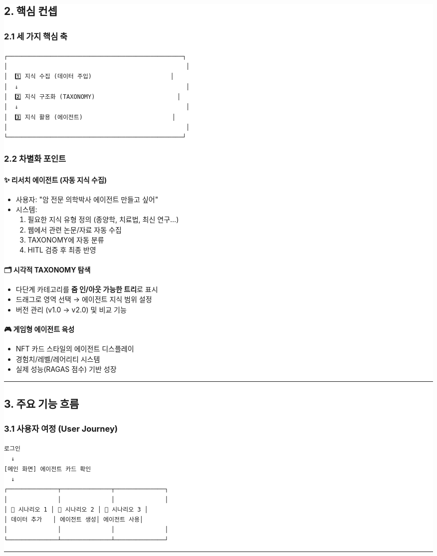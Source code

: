 
## 2. 핵심 컨셉

### 2.1 세 가지 핵심 축

```
┌─────────────────────────────────────────────────┐
│                                                  │
│  1️⃣ 지식 수집 (데이터 주입)                      │
│  ↓                                               │
│  2️⃣ 지식 구조화 (TAXONOMY)                       │
│  ↓                                               │
│  3️⃣ 지식 활용 (에이전트)                         │
│                                                  │
└─────────────────────────────────────────────────┘
```

### 2.2 차별화 포인트

#### ✨ **리서치 에이전트 (자동 지식 수집)**
- 사용자: "암 전문 의학박사 에이전트 만들고 싶어"
- 시스템:
  1. 필요한 지식 유형 정의 (종양학, 치료법, 최신 연구...)
  2. 웹에서 관련 논문/자료 자동 수집
  3. TAXONOMY에 자동 분류
  4. HITL 검증 후 최종 반영

#### 🗂️ **시각적 TAXONOMY 탐색**
- 다단계 카테고리를 **줌 인/아웃 가능한 트리**로 표시
- 드래그로 영역 선택 → 에이전트 지식 범위 설정
- 버전 관리 (v1.0 → v2.0) 및 비교 기능

#### 🎮 **게임형 에이전트 육성**
- NFT 카드 스타일의 에이전트 디스플레이
- 경험치/레벨/레어리티 시스템
- 실제 성능(RAGAS 점수) 기반 성장

---

## 3. 주요 기능 흐름

### 3.1 사용자 여정 (User Journey)

```
로그인
  ↓
[메인 화면] 에이전트 카드 확인
  ↓
┌──────────────┬──────────────┬──────────────┐
│              │              │              │
│ 🔹 시나리오 1 │ 🔹 시나리오 2 │ 🔹 시나리오 3 │
│ 데이터 추가   │ 에이전트 생성│ 에이전트 사용│
│              │              │              │
└──────────────┴──────────────┴──────────────┘
```

---